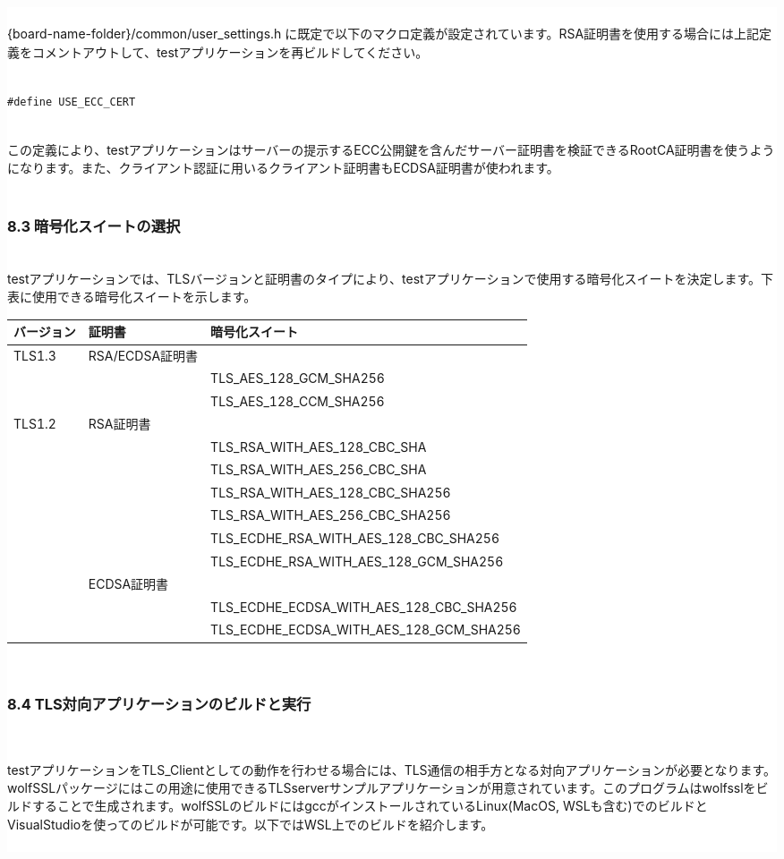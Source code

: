 <br>
{board-name-folder}/common/user_settings.h に既定で以下のマクロ定義が設定されています。RSA証明書を使用する場合には上記定義をコメントアウトして、testアプリケーションを再ビルドしてください。
<br><br>

```
#define USE_ECC_CERT
```

<br>
この定義により、testアプリケーションはサーバーの提示するECC公開鍵を含んだサーバー証明書を検証できるRootCA証明書を使うようになります。また、クライアント認証に用いるクライアント証明書もECDSA証明書が使われます。
<br><br>


### 8.3 暗号化スイートの選択

<br>
testアプリケーションでは、TLSバージョンと証明書のタイプにより、testアプリケーションで使用する暗号化スイートを決定します。下表に使用できる暗号化スイートを示します。

<br>


|バージョン|証明書|暗号化スイート|
|:--|:--|:--|
|TLS1.3|RSA/ECDSA証明書|  |
|||TLS_AES_128_GCM_SHA256|
|||TLS_AES_128_CCM_SHA256| 
|TLS1.2|RSA証明書|
|||TLS_RSA_WITH_AES_128_CBC_SHA|
|||TLS_RSA_WITH_AES_256_CBC_SHA|
|||TLS_RSA_WITH_AES_128_CBC_SHA256|
|||TLS_RSA_WITH_AES_256_CBC_SHA256|
|||TLS_ECDHE_RSA_WITH_AES_128_CBC_SHA256|
|||TLS_ECDHE_RSA_WITH_AES_128_GCM_SHA256|
||ECDSA証明書||
|||TLS_ECDHE_ECDSA_WITH_AES_128_CBC_SHA256|
|||TLS_ECDHE_ECDSA_WITH_AES_128_GCM_SHA256|


<br>

### 8.4 TLS対向アプリケーションのビルドと実行

<br>

testアプリケーションをTLS_Clientとしての動作を行わせる場合には、TLS通信の相手方となる対向アプリケーションが必要となります。wolfSSLパッケージにはこの用途に使用できるTLSserverサンプルアプリケーションが用意されています。このプログラムはwolfsslをビルドすることで生成されます。wolfSSLのビルドにはgccがインストールされているLinux(MacOS, WSLも含む)でのビルドとVisualStudioを使ってのビルドが可能です。以下ではWSL上でのビルドを紹介します。
<br><br>
